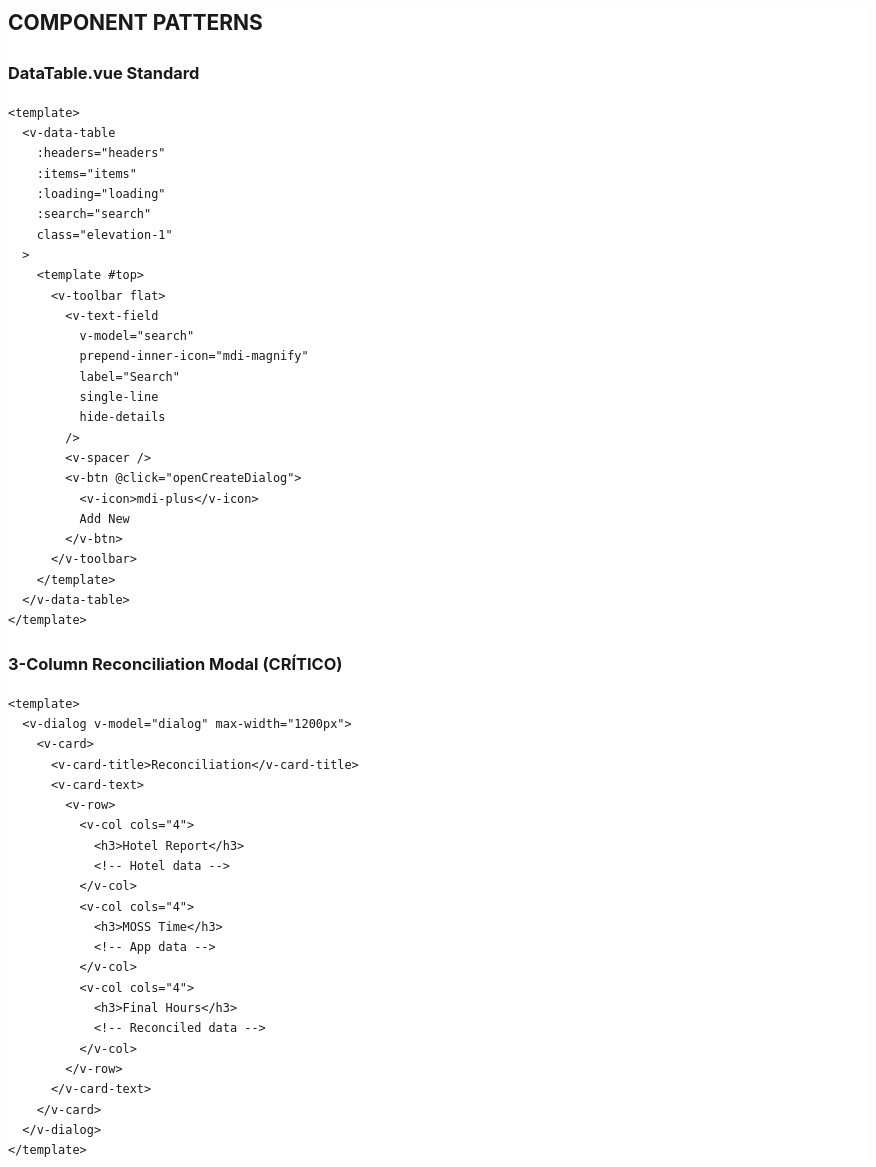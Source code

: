 ## **COMPONENT PATTERNS**

### **DataTable.vue Standard**
```vue
<template>
  <v-data-table
    :headers="headers"
    :items="items"
    :loading="loading"
    :search="search"
    class="elevation-1"
  >
    <template #top>
      <v-toolbar flat>
        <v-text-field
          v-model="search"
          prepend-inner-icon="mdi-magnify"
          label="Search"
          single-line
          hide-details
        />
        <v-spacer />
        <v-btn @click="openCreateDialog">
          <v-icon>mdi-plus</v-icon>
          Add New
        </v-btn>
      </v-toolbar>
    </template>
  </v-data-table>
</template>
```

### **3-Column Reconciliation Modal (CRÍTICO)**
```vue
<template>
  <v-dialog v-model="dialog" max-width="1200px">
    <v-card>
      <v-card-title>Reconciliation</v-card-title>
      <v-card-text>
        <v-row>
          <v-col cols="4">
            <h3>Hotel Report</h3>
            <!-- Hotel data -->
          </v-col>
          <v-col cols="4">
            <h3>MOSS Time</h3>
            <!-- App data -->
          </v-col>
          <v-col cols="4">
            <h3>Final Hours</h3>
            <!-- Reconciled data -->
          </v-col>
        </v-row>
      </v-card-text>
    </v-card>
  </v-dialog>
</template>
```
